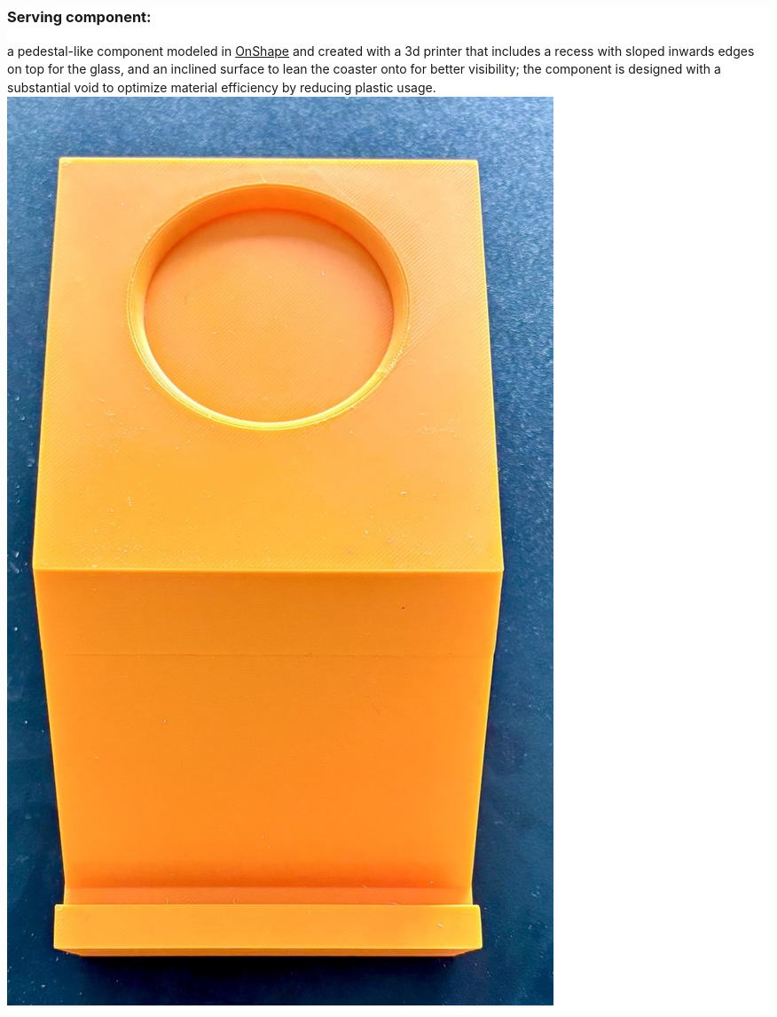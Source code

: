 ### Serving component:

a pedestal-like component modeled in [OnShape](https://www.onshape.com/en/) and created with a 3d printer that includes a recess with sloped inwards edges on top for the glass, and an inclined surface to lean the coaster onto for better visibility; the component is designed with a substantial void to optimize material efficiency by reducing plastic usage.
![Image of the serving component top](/documentation/photos/serving_component_top.jpg)